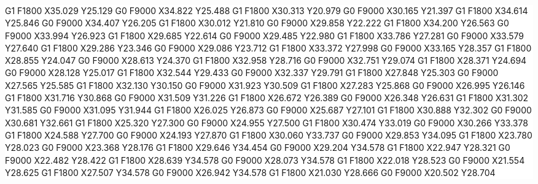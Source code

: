 G1 F1800 X35.029 Y25.129 
G0 F9000 X34.822 Y25.488
G1 F1800 X30.313 Y20.979 
G0 F9000 X30.165 Y21.397
G1 F1800 X34.614 Y25.846 
G0 F9000 X34.407 Y26.205
G1 F1800 X30.012 Y21.810 
G0 F9000 X29.858 Y22.222
G1 F1800 X34.200 Y26.563 
G0 F9000 X33.994 Y26.923
G1 F1800 X29.685 Y22.614 
G0 F9000 X29.485 Y22.980
G1 F1800 X33.786 Y27.281 
G0 F9000 X33.579 Y27.640
G1 F1800 X29.286 Y23.346 
G0 F9000 X29.086 Y23.712
G1 F1800 X33.372 Y27.998 
G0 F9000 X33.165 Y28.357
G1 F1800 X28.855 Y24.047 
G0 F9000 X28.613 Y24.370
G1 F1800 X32.958 Y28.716 
G0 F9000 X32.751 Y29.074
G1 F1800 X28.371 Y24.694 
G0 F9000 X28.128 Y25.017
G1 F1800 X32.544 Y29.433 
G0 F9000 X32.337 Y29.791
G1 F1800 X27.848 Y25.303 
G0 F9000 X27.565 Y25.585
G1 F1800 X32.130 Y30.150 
G0 F9000 X31.923 Y30.509
G1 F1800 X27.283 Y25.868 
G0 F9000 X26.995 Y26.146
G1 F1800 X31.716 Y30.868 
G0 F9000 X31.509 Y31.226
G1 F1800 X26.672 Y26.389 
G0 F9000 X26.348 Y26.631
G1 F1800 X31.302 Y31.585 
G0 F9000 X31.095 Y31.944
G1 F1800 X26.025 Y26.873 
G0 F9000 X25.687 Y27.101
G1 F1800 X30.888 Y32.302 
G0 F9000 X30.681 Y32.661
G1 F1800 X25.320 Y27.300 
G0 F9000 X24.955 Y27.500
G1 F1800 X30.474 Y33.019 
G0 F9000 X30.266 Y33.378
G1 F1800 X24.588 Y27.700 
G0 F9000 X24.193 Y27.870
G1 F1800 X30.060 Y33.737 
G0 F9000 X29.853 Y34.095
G1 F1800 X23.780 Y28.023 
G0 F9000 X23.368 Y28.176
G1 F1800 X29.646 Y34.454 
G0 F9000 X29.204 Y34.578
G1 F1800 X22.947 Y28.321 
G0 F9000 X22.482 Y28.422
G1 F1800 X28.639 Y34.578 
G0 F9000 X28.073 Y34.578
G1 F1800 X22.018 Y28.523 
G0 F9000 X21.554 Y28.625
G1 F1800 X27.507 Y34.578 
G0 F9000 X26.942 Y34.578
G1 F1800 X21.030 Y28.666 
G0 F9000 X20.502 Y28.704